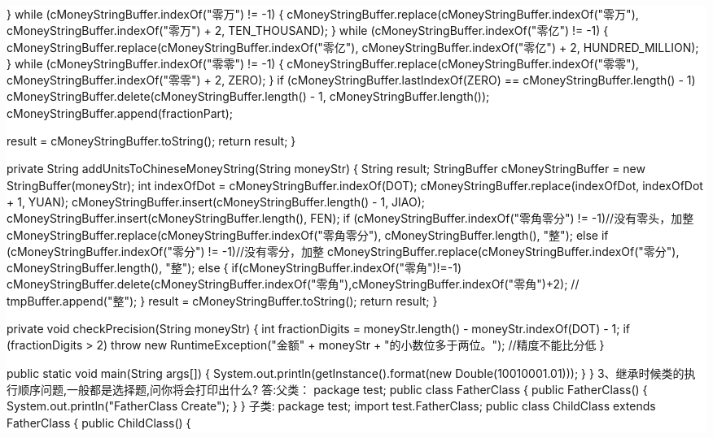 }
while (cMoneyStringBuffer.indexOf("零万") != -1) {
cMoneyStringBuffer.replace(cMoneyStringBuffer.indexOf("零万"), cMoneyStringBuffer.indexOf("零万") + 2, TEN_THOUSAND);
}
while (cMoneyStringBuffer.indexOf("零亿") != -1) {
cMoneyStringBuffer.replace(cMoneyStringBuffer.indexOf("零亿"), cMoneyStringBuffer.indexOf("零亿") + 2, HUNDRED_MILLION);
}
while (cMoneyStringBuffer.indexOf("零零") != -1) {
cMoneyStringBuffer.replace(cMoneyStringBuffer.indexOf("零零"), cMoneyStringBuffer.indexOf("零零") + 2, ZERO);
}
if (cMoneyStringBuffer.lastIndexOf(ZERO) == cMoneyStringBuffer.length() - 1)
cMoneyStringBuffer.delete(cMoneyStringBuffer.length() - 1, cMoneyStringBuffer.length());
cMoneyStringBuffer.append(fractionPart);

result = cMoneyStringBuffer.toString();
return result;
}


private String addUnitsToChineseMoneyString(String moneyStr) {
String result;
StringBuffer cMoneyStringBuffer = new StringBuffer(moneyStr);
int indexOfDot = cMoneyStringBuffer.indexOf(DOT);
cMoneyStringBuffer.replace(indexOfDot, indexOfDot + 1, YUAN);
cMoneyStringBuffer.insert(cMoneyStringBuffer.length() - 1, JIAO);
cMoneyStringBuffer.insert(cMoneyStringBuffer.length(), FEN);
if (cMoneyStringBuffer.indexOf("零角零分") != -1)//没有零头，加整
cMoneyStringBuffer.replace(cMoneyStringBuffer.indexOf("零角零分"), cMoneyStringBuffer.length(), "整");
else
if (cMoneyStringBuffer.indexOf("零分") != -1)//没有零分，加整
cMoneyStringBuffer.replace(cMoneyStringBuffer.indexOf("零分"), cMoneyStringBuffer.length(), "整");
else {
if(cMoneyStringBuffer.indexOf("零角")!=-1)
cMoneyStringBuffer.delete(cMoneyStringBuffer.indexOf("零角"),cMoneyStringBuffer.indexOf("零角")+2);
// tmpBuffer.append("整");
}
result = cMoneyStringBuffer.toString();
return result;
}

private void checkPrecision(String moneyStr) {
int fractionDigits = moneyStr.length() - moneyStr.indexOf(DOT) - 1;
if (fractionDigits > 2)
throw new RuntimeException("金额" + moneyStr + "的小数位多于两位。"); //精度不能比分低
}

public static void main(String args[]) {
System.out.println(getInstance().format(new Double(10010001.01)));
}
}
3、继承时候类的执行顺序问题,一般都是选择题,问你将会打印出什么?
答:父类：
package test;
public class FatherClass {
public FatherClass() {
System.out.println("FatherClass Create");
}
}
子类:
package test;
import test.FatherClass;
public class ChildClass extends FatherClass {
public ChildClass() {